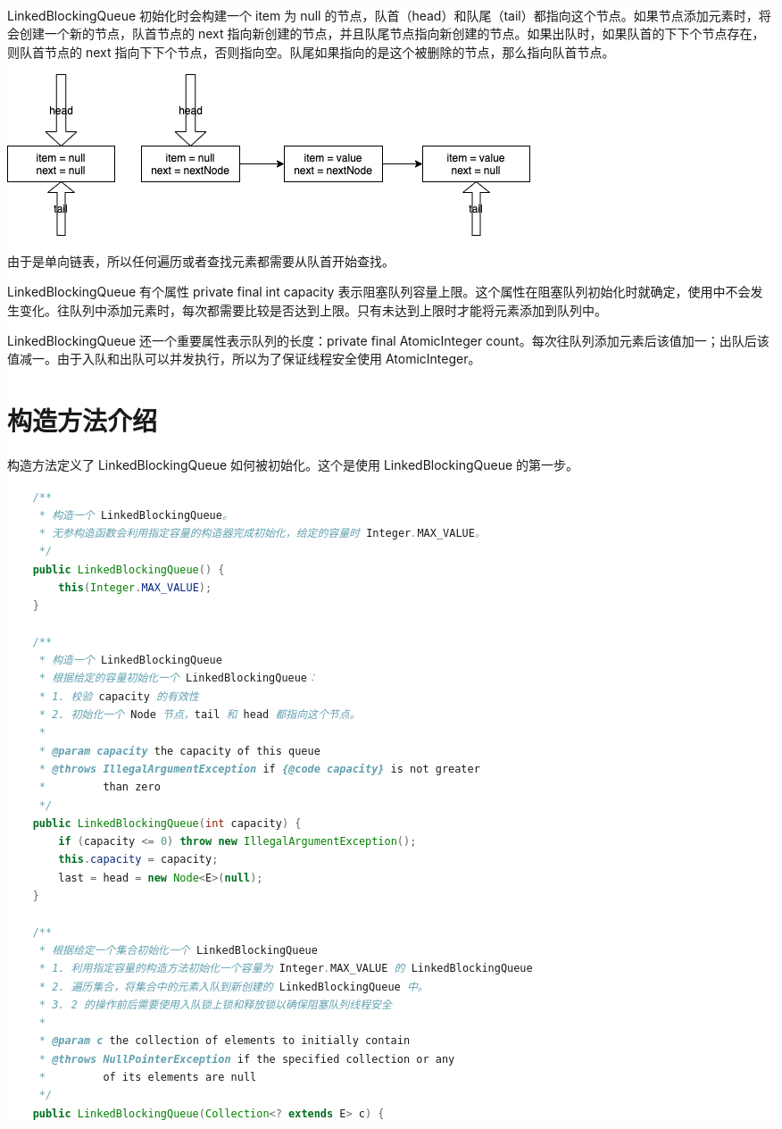 LinkedBlockingQueue 初始化时会构建一个 item 为 null 的节点，队首（head）和队尾（tail）都指向这个节点。如果节点添加元素时，将会创建一个新的节点，队首节点的 next 指向新创建的节点，并且队尾节点指向新创建的节点。如果出队时，如果队首的下下个节点存在，则队首节点的 next 指向下下个节点，否则指向空。队尾如果指向的是这个被删除的节点，那么指向队首节点。

![img](/assets/image/linked_node.png)

由于是单向链表，所以任何遍历或者查找元素都需要从队首开始查找。

LinkedBlockingQueue 有个属性 private final int capacity 表示阻塞队列容量上限。这个属性在阻塞队列初始化时就确定，使用中不会发生变化。往队列中添加元素时，每次都需要比较是否达到上限。只有未达到上限时才能将元素添加到队列中。

LinkedBlockingQueue 还一个重要属性表示队列的长度：private final AtomicInteger count。每次往队列添加元素后该值加一；出队后该值减一。由于入队和出队可以并发执行，所以为了保证线程安全使用 AtomicInteger。


<a id="orgfc80c74"></a>

# 构造方法介绍

构造方法定义了 LinkedBlockingQueue 如何被初始化。这个是使用 LinkedBlockingQueue 的第一步。

```java
    /**
     * 构造一个 LinkedBlockingQueue。
     * 无参构造函数会利用指定容量的构造器完成初始化，给定的容量时 Integer.MAX_VALUE。
     */
    public LinkedBlockingQueue() {
        this(Integer.MAX_VALUE);
    }
    
    /**
     * 构造一个 LinkedBlockingQueue
     * 根据给定的容量初始化一个 LinkedBlockingQueue：
     * 1. 校验 capacity 的有效性
     * 2. 初始化一个 Node 节点，tail 和 head 都指向这个节点。
     *
     * @param capacity the capacity of this queue
     * @throws IllegalArgumentException if {@code capacity} is not greater
     *         than zero
     */
    public LinkedBlockingQueue(int capacity) {
        if (capacity <= 0) throw new IllegalArgumentException();
        this.capacity = capacity;
        last = head = new Node<E>(null);
    }
    
    /**
     * 根据给定一个集合初始化一个 LinkedBlockingQueue
     * 1. 利用指定容量的构造方法初始化一个容量为 Integer.MAX_VALUE 的 LinkedBlockingQueue
     * 2. 遍历集合，将集合中的元素入队到新创建的 LinkedBlockingQueue 中。
     * 3. 2 的操作前后需要使用入队锁上锁和释放锁以确保阻塞队列线程安全
     *
     * @param c the collection of elements to initially contain
     * @throws NullPointerException if the specified collection or any
     *         of its elements are null
     */
    public LinkedBlockingQueue(Collection<? extends E> c) {
```